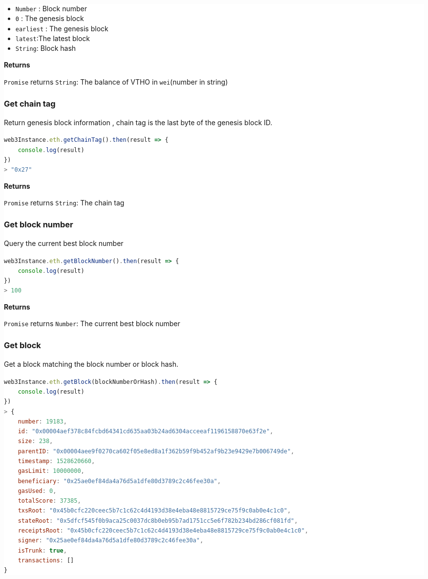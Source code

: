 + `Number` : Block number
+ `0` : The genesis block 
+ `earliest` : The genesis block
+ `latest`:The latest block
+ `String`: Block hash
	
**Returns**

`Promise` returns `String`: The balance of VTHO in `wei`(number in string)

### Get chain tag

Return genesis block information , chain tag is the last byte of the genesis block ID.

``` javascript
web3Instance.eth.getChainTag().then(result => {
	console.log(result)
})
> "0x27"
```

**Returns**

`Promise` returns `String`: The chain tag

### Get block number

Query the current best block number

``` javascript
web3Instance.eth.getBlockNumber().then(result => {
	console.log(result)
})
> 100
```

**Returns**

`Promise` returns `Number`: The current best block number

### Get block

Get a block matching the block number or block hash.

``` javascript
web3Instance.eth.getBlock(blockNumberOrHash).then(result => {
	console.log(result)
})
> {
    number: 19183,
    id: "0x00004aef378c84fcbd64341cd635aa03b24ad6304acceeaf1196158870e63f2e",
    size: 238,
    parentID: "0x00004aee9f0270ca602f05e8ed8a1f362b59f9b452af9b23e9429e7b006749de",
    timestamp: 1528620660,
    gasLimit: 10000000,
    beneficiary: "0x25ae0ef84da4a76d5a1dfe80d3789c2c46fee30a",
    gasUsed: 0,
    totalScore: 37385,
    txsRoot: "0x45b0cfc220ceec5b7c1c62c4d4193d38e4eba48e8815729ce75f9c0ab0e4c1c0",
    stateRoot: "0x5dfcf545f0b9aca25c0037dc8b0eb95b7ad1751cc5e6f782b234bd286cf081fd",
    receiptsRoot: "0x45b0cfc220ceec5b7c1c62c4d4193d38e4eba48e8815729ce75f9c0ab0e4c1c0",
    signer: "0x25ae0ef84da4a76d5a1dfe80d3789c2c46fee30a",
    isTrunk: true,
    transactions: [] 
}
```
